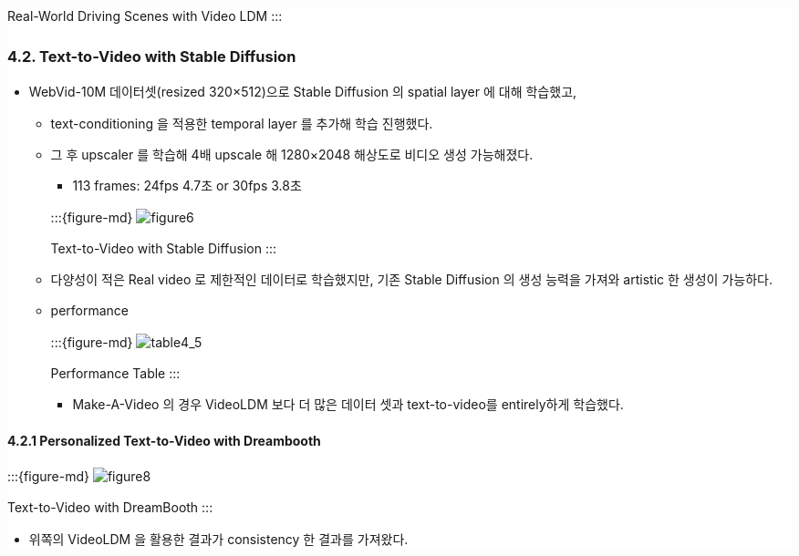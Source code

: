 Real-World Driving Scenes with Video LDM
:::

### 4.2. Text-to-Video with Stable Diffusion

- WebVid-10M 데이터셋(resized 320×512)으로 Stable Diffusion 의 spatial layer 에 대해 학습했고,
    - text-conditioning 을 적용한 temporal layer 를 추가해 학습 진행했다.
    - 그 후 upscaler 를 학습해 4배 upscale 해 1280×2048 해상도로 비디오 생성 가능해졌다.
        - 113 frames: 24fps 4.7초 or 30fps 3.8초
        
        :::{figure-md} 
        <img src="../../pics/VideoLDM/figure6.png" alt="figure6" class="bg-primary mb-1" width="600">
        
        Text-to-Video with Stable Diffusion
        :::
            
    - 다양성이 적은 Real video 로 제한적인 데이터로 학습했지만, 기존 Stable Diffusion 의 생성 능력을 가져와 artistic 한 생성이 가능하다.
    - performance
    
        :::{figure-md} 
        <img src="../../pics/VideoLDM/table4_5.png" alt="table4_5" class="bg-primary mb-1" width="600">
        
        Performance Table
        :::
        
        - Make-A-Video 의 경우 VideoLDM 보다 더 많은 데이터 셋과 text-to-video를 entirely하게 학습했다.

#### 4.2.1 Personalized Text-to-Video with Dreambooth

:::{figure-md} 
<img src="../../pics/VideoLDM/figure8.png" alt="figure8" class="bg-primary mb-1" width="600">

Text-to-Video with DreamBooth
:::

- 위쪽의 VideoLDM 을 활용한 결과가 consistency 한 결과를 가져왔다.
